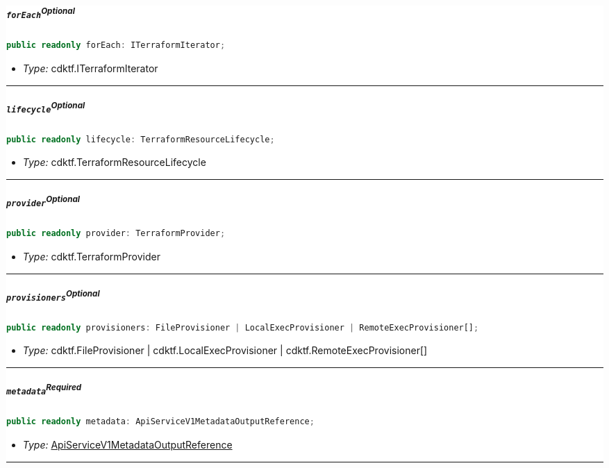 
##### `forEach`<sup>Optional</sup> <a name="forEach" id="@cdktf/provider-kubernetes.apiServiceV1.ApiServiceV1.property.forEach"></a>

```typescript
public readonly forEach: ITerraformIterator;
```

- *Type:* cdktf.ITerraformIterator

---

##### `lifecycle`<sup>Optional</sup> <a name="lifecycle" id="@cdktf/provider-kubernetes.apiServiceV1.ApiServiceV1.property.lifecycle"></a>

```typescript
public readonly lifecycle: TerraformResourceLifecycle;
```

- *Type:* cdktf.TerraformResourceLifecycle

---

##### `provider`<sup>Optional</sup> <a name="provider" id="@cdktf/provider-kubernetes.apiServiceV1.ApiServiceV1.property.provider"></a>

```typescript
public readonly provider: TerraformProvider;
```

- *Type:* cdktf.TerraformProvider

---

##### `provisioners`<sup>Optional</sup> <a name="provisioners" id="@cdktf/provider-kubernetes.apiServiceV1.ApiServiceV1.property.provisioners"></a>

```typescript
public readonly provisioners: FileProvisioner | LocalExecProvisioner | RemoteExecProvisioner[];
```

- *Type:* cdktf.FileProvisioner | cdktf.LocalExecProvisioner | cdktf.RemoteExecProvisioner[]

---

##### `metadata`<sup>Required</sup> <a name="metadata" id="@cdktf/provider-kubernetes.apiServiceV1.ApiServiceV1.property.metadata"></a>

```typescript
public readonly metadata: ApiServiceV1MetadataOutputReference;
```

- *Type:* <a href="#@cdktf/provider-kubernetes.apiServiceV1.ApiServiceV1MetadataOutputReference">ApiServiceV1MetadataOutputReference</a>

---